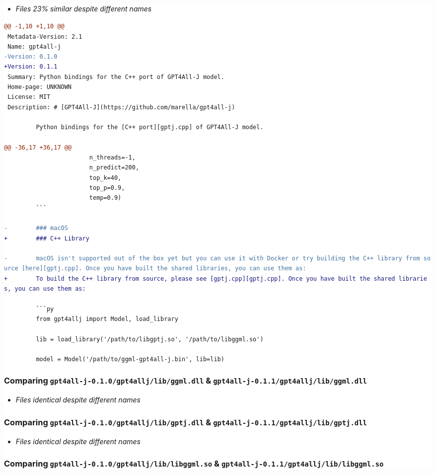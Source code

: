  * *Files 23% similar despite different names*

```diff
@@ -1,10 +1,10 @@
 Metadata-Version: 2.1
 Name: gpt4all-j
-Version: 0.1.0
+Version: 0.1.1
 Summary: Python bindings for the C++ port of GPT4All-J model.
 Home-page: UNKNOWN
 License: MIT
 Description: # [GPT4All-J](https://github.com/marella/gpt4all-j)
         
         Python bindings for the [C++ port][gptj.cpp] of GPT4All-J model.
         
@@ -36,17 +36,17 @@
                        n_threads=-1,
                        n_predict=200,
                        top_k=40,
                        top_p=0.9,
                        temp=0.9)
         ```
         
-        ### macOS
+        ### C++ Library
         
-        macOS isn't supported out of the box yet but you can use it with Docker or try building the C++ library from source [here][gptj.cpp]. Once you have built the shared libraries, you can use them as:
+        To build the C++ library from source, please see [gptj.cpp][gptj.cpp]. Once you have built the shared libraries, you can use them as:
         
         ```py
         from gpt4allj import Model, load_library
         
         lib = load_library('/path/to/libgptj.so', '/path/to/libggml.so')
         
         model = Model('/path/to/ggml-gpt4all-j.bin', lib=lib)
```

### Comparing `gpt4all-j-0.1.0/gpt4allj/lib/ggml.dll` & `gpt4all-j-0.1.1/gpt4allj/lib/ggml.dll`

 * *Files identical despite different names*

### Comparing `gpt4all-j-0.1.0/gpt4allj/lib/gptj.dll` & `gpt4all-j-0.1.1/gpt4allj/lib/gptj.dll`

 * *Files identical despite different names*

### Comparing `gpt4all-j-0.1.0/gpt4allj/lib/libggml.so` & `gpt4all-j-0.1.1/gpt4allj/lib/libggml.so`
